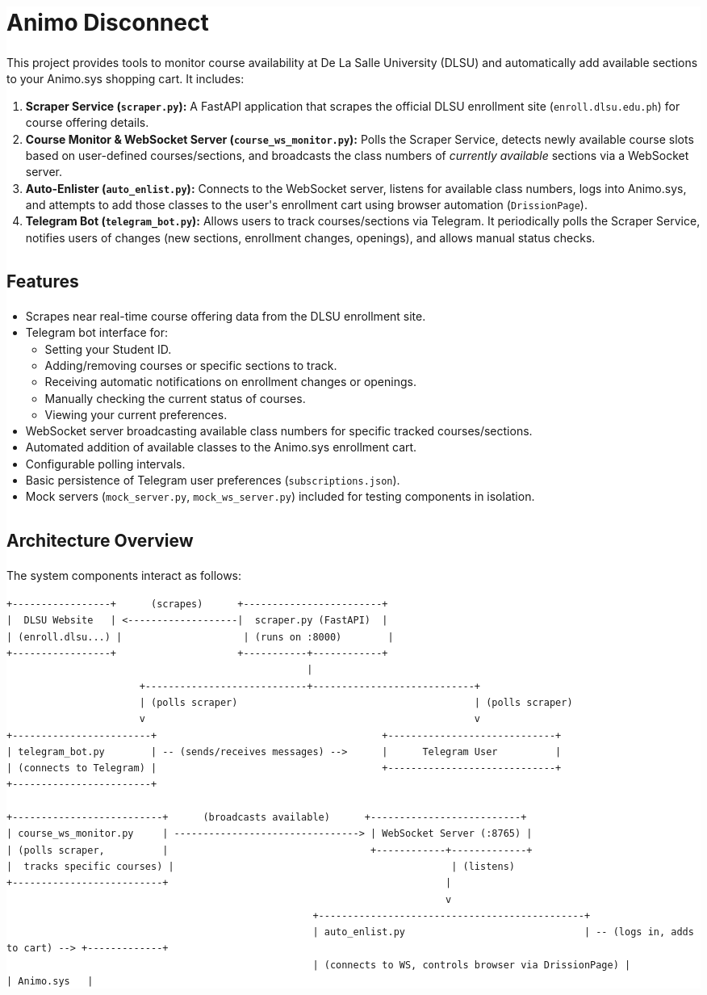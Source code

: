 # Animo Disconnect

This project provides tools to monitor course availability at De La Salle University (DLSU) and automatically add available sections to your Animo.sys shopping cart. It includes:

1.  **Scraper Service (`scraper.py`):** A FastAPI application that scrapes the official DLSU enrollment site (`enroll.dlsu.edu.ph`) for course offering details.
2.  **Course Monitor & WebSocket Server (`course_ws_monitor.py`):** Polls the Scraper Service, detects newly available course slots based on user-defined courses/sections, and broadcasts the class numbers of *currently available* sections via a WebSocket server.
3.  **Auto-Enlister (`auto_enlist.py`):** Connects to the WebSocket server, listens for available class numbers, logs into Animo.sys, and attempts to add those classes to the user's enrollment cart using browser automation (`DrissionPage`).
4.  **Telegram Bot (`telegram_bot.py`):** Allows users to track courses/sections via Telegram. It periodically polls the Scraper Service, notifies users of changes (new sections, enrollment changes, openings), and allows manual status checks.

## Features

*   Scrapes near real-time course offering data from the DLSU enrollment site.
*   Telegram bot interface for:
    *   Setting your Student ID.
    *   Adding/removing courses or specific sections to track.
    *   Receiving automatic notifications on enrollment changes or openings.
    *   Manually checking the current status of courses.
    *   Viewing your current preferences.
*   WebSocket server broadcasting available class numbers for specific tracked courses/sections.
*   Automated addition of available classes to the Animo.sys enrollment cart.
*   Configurable polling intervals.
*   Basic persistence of Telegram user preferences (`subscriptions.json`).
*   Mock servers (`mock_server.py`, `mock_ws_server.py`) included for testing components in isolation.

## Architecture Overview

The system components interact as follows:

```
+-----------------+      (scrapes)      +------------------------+
|  DLSU Website   | <-------------------|  scraper.py (FastAPI)  |
| (enroll.dlsu...) |                     | (runs on :8000)        |
+-----------------+                     +-----------+------------+
                                                    |
                       +----------------------------+----------------------------+
                       | (polls scraper)                                         | (polls scraper)
                       v                                                         v
+------------------------+                                       +-----------------------------+
| telegram_bot.py        | -- (sends/receives messages) -->      |      Telegram User          |
| (connects to Telegram) |                                       +-----------------------------+
+------------------------+

+--------------------------+      (broadcasts available)      +--------------------------+
| course_ws_monitor.py     | --------------------------------> | WebSocket Server (:8765) |
| (polls scraper,          |                                   +------------+-------------+
|  tracks specific courses) |                                                | (listens)
+--------------------------+                                                |
                                                                            v
                                                     +----------------------------------------------+
                                                     | auto_enlist.py                               | -- (logs in, adds to cart) --> +-------------+
                                                     | (connects to WS, controls browser via DrissionPage) |                                | Animo.sys   |
```